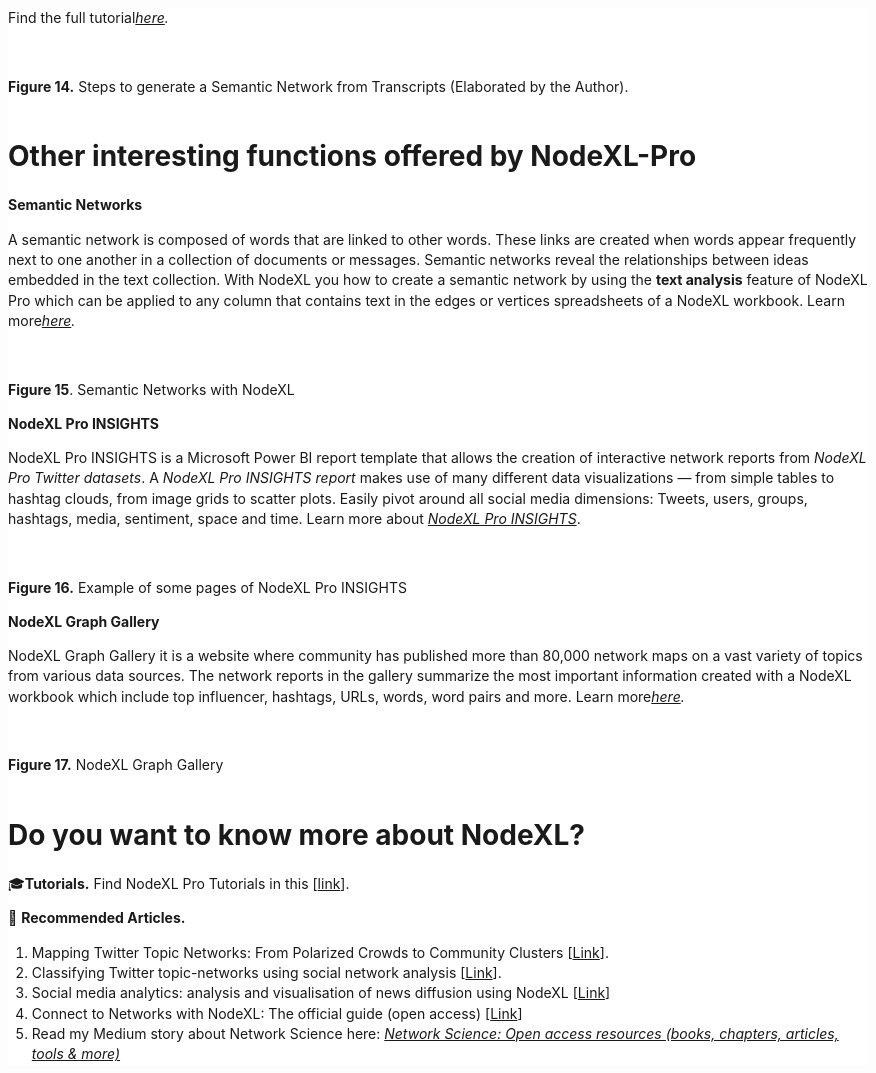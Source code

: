 Find the full tutorial[*here*](https://www.smrfoundation.org/nodexl/tutorials/semantic-networks-from-qualitative-interview-transcripts/)*.*

![]()

**Figure 14.** Steps to generate a Semantic Network from Transcripts (Elaborated by the Author).

Other interesting functions offered by NodeXL-Pro
=================================================

**Semantic Networks**

A semantic network is composed of words that are linked to other words. These links are created when words appear frequently next to one another in a collection of documents or messages. Semantic networks reveal the relationships between ideas embedded in the text collection. With NodeXL you how to create a semantic network by using the **text analysis** feature of NodeXL Pro which can be applied to any column that contains text in the edges or vertices spreadsheets of a NodeXL workbook. Learn more[*here*](https://www.smrfoundation.org/nodexl/tutorials/semantic-networks/)*.*

![]()

**Figure 15**. Semantic Networks with NodeXL

**NodeXL Pro INSIGHTS**

NodeXL Pro INSIGHTS is a Microsoft Power BI report template that allows the creation of interactive network reports from *NodeXL Pro Twitter datasets*. A *NodeXL Pro INSIGHTS report* makes use of many different data visualizations — from simple tables to hashtag clouds, from image grids to scatter plots. Easily pivot around all social media dimensions: Tweets, users, groups, hashtags, media, sentiment, space and time. Learn more about [*NodeXL Pro INSIGHTS*](https://www.smrfoundation.org/nodexl/nodexl-pro-insights-2/?fbclid=IwAR3XuyboNpI_RU5kQKC29_VliQ0kLtE_aef3y7Xfwc_d6iClvfsxs6ohcko).

![]()

**Figure 16.** Example of some pages of NodeXL Pro INSIGHTS

**NodeXL Graph Gallery**

NodeXL Graph Gallery it is a website where community has published more than 80,000 network maps on a vast variety of topics from various data sources. The network reports in the gallery summarize the most important information created with a NodeXL workbook which include top influencer, hashtags, URLs, words, word pairs and more. Learn more[*here*](https://www.smrfoundation.org/networks/nodexl-graph-gallery/)*.*

![]()

**Figure 17.** NodeXL Graph Gallery

Do you want to know more about NodeXL?
======================================

🎓**Tutorials.** Find NodeXL Pro Tutorials in this [[link](https://www.smrfoundation.org/nodexl/tutorials/)].

📖 **Recommended Articles.**

1. Mapping Twitter Topic Networks: From Polarized Crowds to Community Clusters [[Link](https://www.pewresearch.org/internet/2014/02/20/mapping-twitter-topic-networks-from-polarized-crowds-to-community-clusters/)].
2. Classifying Twitter topic-networks using social network analysis [[Link](https://journals.sagepub.com/doi/full/10.1177/2056305117691545)].
3. Social media analytics: analysis and visualisation of news diffusion using NodeXL [[Link](https://medium.com/r?url=https%3A%2F%2Fwww.researchgate.net%2Fpublication%2F328491127_Social_media_analytics_analysis_and_visualisation_of_news_diffusion_using_NodeXL)]
4. Connect to Networks with NodeXL: The official guide (open access) [[Link](https://www.smrfoundation.org/wp-content/uploads/2023/11/Connect-to-Networks-with-NodeXL-The-official-guide-2023.pdf)]
5. Read my Medium story about Network Science here: [*Network Science: Open access resources (books, chapters, articles, tools & more)*](/@vespinozag/network-science-open-access-resources-books-chapters-and-articles-f815c089ced3)
